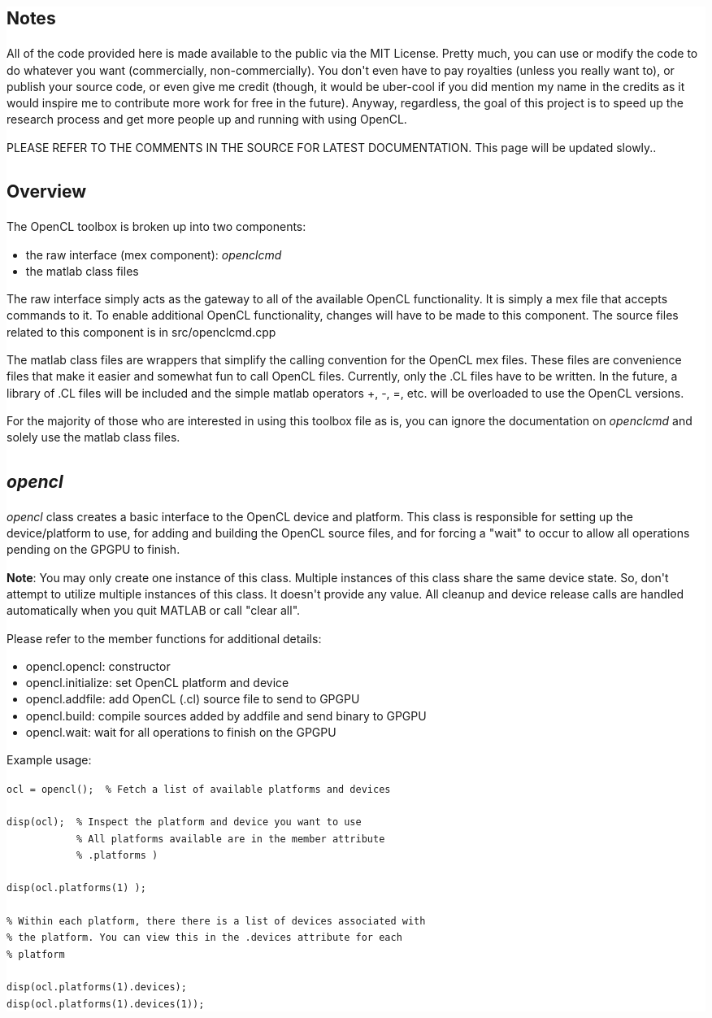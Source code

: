 ## Notes ##
All of the code provided here is made available to the public via the MIT License. Pretty much, you can use or modify the code to do whatever you want (commercially, non-commercially). You don't even have to pay royalties (unless you really want to), or publish your source code, or even give me credit (though, it would be uber-cool if you did mention my name in the credits as it would inspire me to contribute more work for free in the future). Anyway, regardless, the goal of this project is to speed up the research process and get more people up and running with using OpenCL.

PLEASE REFER TO THE COMMENTS IN THE SOURCE FOR LATEST DOCUMENTATION. This page will be updated slowly..

## Overview ##

The OpenCL toolbox is broken up into two components:
  * the raw interface (mex component): _openclcmd_
  * the matlab class files

The raw interface simply acts as the gateway to all of the available OpenCL functionality. It is simply a mex file that accepts commands to it. To enable additional OpenCL functionality, changes will have to be made to this component. The source files related to this component is in src/openclcmd.cpp

The matlab class files are wrappers that simplify the calling convention for the OpenCL mex files. These files are convenience files that make it easier and somewhat fun to call OpenCL files. Currently, only the .CL files have to be written. In the future, a library of .CL files will be included and the simple matlab operators +, -, =, etc. will be overloaded to use the OpenCL versions.

For the majority of those who are interested in using this toolbox file as is, you can ignore the documentation on _openclcmd_ and solely use the matlab class files.

## _opencl_ ##

_opencl_ class creates a basic interface to the OpenCL device and platform. This class is responsible for setting up the device/platform to use, for adding and building the OpenCL source files, and for forcing a "wait" to occur to allow all operations pending on the GPGPU to finish.

**Note**: You may only create one instance of this class. Multiple instances of this class share the same device state. So, don't attempt to utilize multiple instances of this class. It doesn't provide any value. All cleanup and device release calls are handled automatically when you quit MATLAB or call "clear all".

Please refer to the member functions for additional details:

  * opencl.opencl: constructor
  * opencl.initialize: set OpenCL platform and device
  * opencl.addfile: add OpenCL (.cl) source file to send to GPGPU
  * opencl.build: compile sources added by addfile and send binary to GPGPU
  * opencl.wait: wait for all operations to finish on the GPGPU

Example usage:
```
ocl = opencl();  % Fetch a list of available platforms and devices

disp(ocl);  % Inspect the platform and device you want to use
            % All platforms available are in the member attribute
            % .platforms )

disp(ocl.platforms(1) );

% Within each platform, there there is a list of devices associated with
% the platform. You can view this in the .devices attribute for each
% platform

disp(ocl.platforms(1).devices);
disp(ocl.platforms(1).devices(1));

```